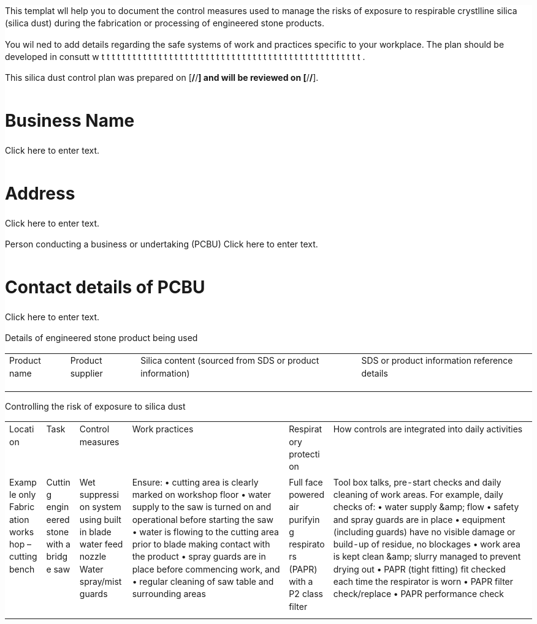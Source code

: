 This templat wll help you to document the control measures used to manage the risks of exposure to respirable crystlline silica (silica dust) during the fabrication or processing of engineered stone products.

You wil ned to add details regarding the safe systems of work and practices specific to your workplace. The plan should be developed in consutt w  t  t  t  t  t  t  t  t  t  t  t  t  t  t  t  t  t  t  t  t  t  t  t  t  t  t  t  t  t  t  t  t  t  t  t  t  t  t  t  t  t  t  t  t  t  t  t  t  t  t  .

This silica dust control plan was prepared on [__/__/__] and will be reviewed on [__/__/__].

# Business Name

Click here to enter text.

# Address

Click here to enter text.

Person conducting a business or undertaking (PCBU) Click here to enter text.

# Contact details of PCBU

Click here to enter text.

Details of engineered stone product being used

<table><tr><td>Product name</td><td>Product supplier</td><td>Silica content (sourced from SDS or product information)</td><td>SDS or product information reference details</td></tr><tr><td></td><td></td><td></td><td></td></tr><tr><td></td><td></td><td></td><td></td></tr><tr><td></td><td></td><td></td><td></td></tr></table>

Controlling the risk of exposure to silica dust

<table><tr><td>Location</td><td>Task</td><td>Control measures</td><td>Work practices</td><td>Respiratory protection</td><td>How controls are integrated into daily activities</td></tr><tr><td>Example only
Fabrication workshop – cutting bench</td><td>Cutting engineered stone with a bridge saw</td><td>Wet suppression system using built in blade water feed nozzle
Water spray/mist guards</td><td>Ensure:
• cutting area is clearly marked on workshop floor
• water supply to the saw is turned on and operational before starting the saw
• water is flowing to the cutting area prior to blade making contact with the product
• spray guards are in place before commencing work, and
• regular cleaning of saw table and surrounding areas</td><td>Full face powered air purifying respirators (PAPR) with a P2 class filter</td><td>Tool box talks, pre-start checks and daily cleaning of work areas.
For example, daily checks of:
• water supply &amp;amp; flow
• safety and spray guards are in place
• equipment (including guards) have no visible damage or build-up of residue, no blockages
• work area is kept clean &amp;amp; slurry managed to prevent drying out
• PAPR (tight fitting) fit checked each time the respirator is worn
• PAPR filter check/replace
• PAPR performance check</td></tr><tr><td></td><td></td><td></td><td></td><td></td><td></td></tr></table>
